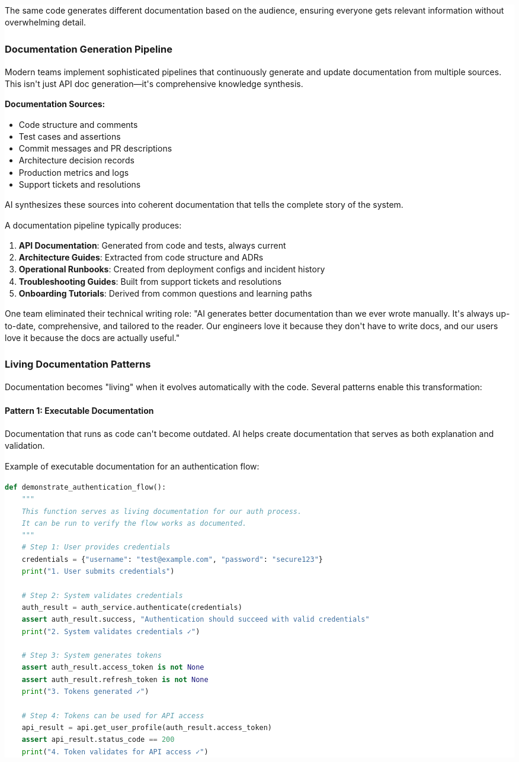 The same code generates different documentation based on the audience, ensuring everyone gets relevant information without overwhelming detail.

### Documentation Generation Pipeline

Modern teams implement sophisticated pipelines that continuously generate and update documentation from multiple sources. This isn't just API doc generation—it's comprehensive knowledge synthesis.

**Documentation Sources:**
- Code structure and comments
- Test cases and assertions  
- Commit messages and PR descriptions
- Architecture decision records
- Production metrics and logs
- Support tickets and resolutions

AI synthesizes these sources into coherent documentation that tells the complete story of the system.

A documentation pipeline typically produces:

1. **API Documentation**: Generated from code and tests, always current
2. **Architecture Guides**: Extracted from code structure and ADRs
3. **Operational Runbooks**: Created from deployment configs and incident history
4. **Troubleshooting Guides**: Built from support tickets and resolutions
5. **Onboarding Tutorials**: Derived from common questions and learning paths

One team eliminated their technical writing role: "AI generates better documentation than we ever wrote manually. It's always up-to-date, comprehensive, and tailored to the reader. Our engineers love it because they don't have to write docs, and our users love it because the docs are actually useful."

### Living Documentation Patterns

Documentation becomes "living" when it evolves automatically with the code. Several patterns enable this transformation:

#### Pattern 1: Executable Documentation

Documentation that runs as code can't become outdated. AI helps create documentation that serves as both explanation and validation.

Example of executable documentation for an authentication flow:

```python
def demonstrate_authentication_flow():
    """
    This function serves as living documentation for our auth process.
    It can be run to verify the flow works as documented.
    """
    # Step 1: User provides credentials
    credentials = {"username": "test@example.com", "password": "secure123"}
    print("1. User submits credentials")
    
    # Step 2: System validates credentials
    auth_result = auth_service.authenticate(credentials)
    assert auth_result.success, "Authentication should succeed with valid credentials"
    print("2. System validates credentials ✓")
    
    # Step 3: System generates tokens
    assert auth_result.access_token is not None
    assert auth_result.refresh_token is not None
    print("3. Tokens generated ✓")
    
    # Step 4: Tokens can be used for API access
    api_result = api.get_user_profile(auth_result.access_token)
    assert api_result.status_code == 200
    print("4. Token validates for API access ✓")
```